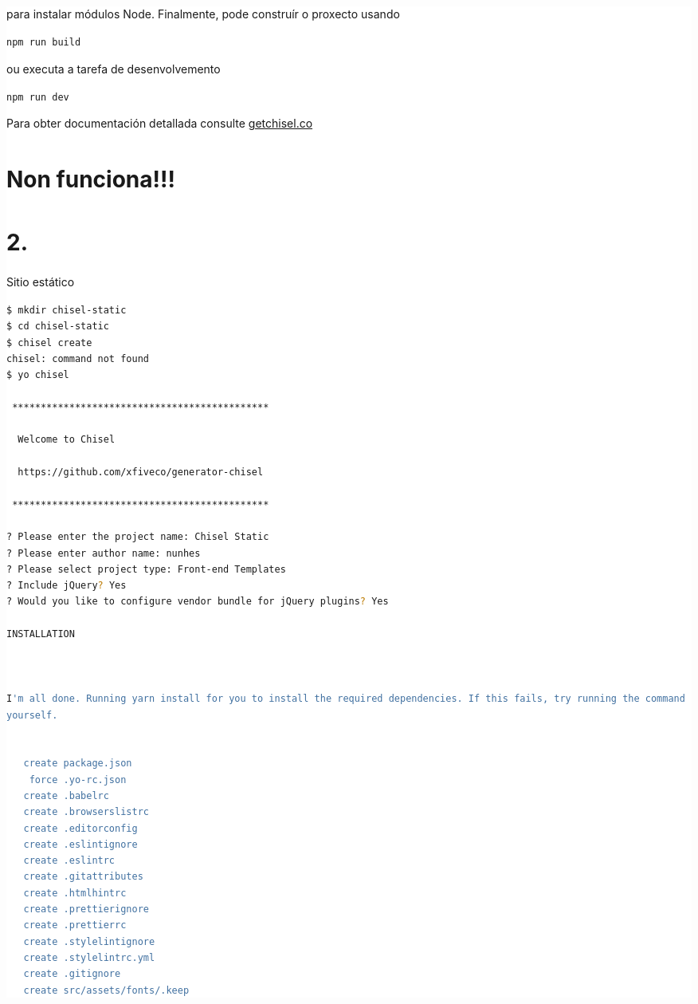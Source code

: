 para instalar módulos Node.  Finalmente, pode construír o proxecto usando 

```javascript
npm run build
```

ou executa a tarefa de desenvolvemento 

```javascript
npm run dev
```

Para obter documentación detallada consulte [getchisel.co ](https://www.getchisel.co/)

# Non funciona!!!



# 2.

Sitio estático

```bash
$ mkdir chisel-static
$ cd chisel-static
$ chisel create
chisel: command not found
$ yo chisel

 *********************************************

  Welcome to Chisel

  https://github.com/xfiveco/generator-chisel

 *********************************************

? Please enter the project name: Chisel Static
? Please enter author name: nunhes
? Please select project type: Front-end Templates
? Include jQuery? Yes
? Would you like to configure vendor bundle for jQuery plugins? Yes

INSTALLATION



I'm all done. Running yarn install for you to install the required dependencies. If this fails, try running the command yourself.


   create package.json
    force .yo-rc.json
   create .babelrc
   create .browserslistrc
   create .editorconfig
   create .eslintignore
   create .eslintrc
   create .gitattributes
   create .htmlhintrc
   create .prettierignore
   create .prettierrc
   create .stylelintignore
   create .stylelintrc.yml
   create .gitignore
   create src/assets/fonts/.keep
```